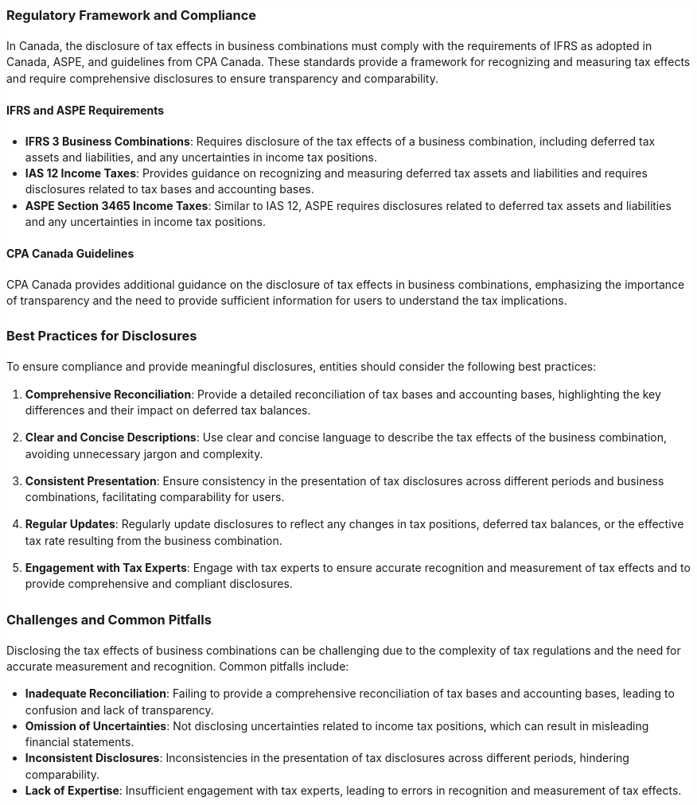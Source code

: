 ### Regulatory Framework and Compliance

In Canada, the disclosure of tax effects in business combinations must comply with the requirements of IFRS as adopted in Canada, ASPE, and guidelines from CPA Canada. These standards provide a framework for recognizing and measuring tax effects and require comprehensive disclosures to ensure transparency and comparability.

#### IFRS and ASPE Requirements

- **IFRS 3 Business Combinations**: Requires disclosure of the tax effects of a business combination, including deferred tax assets and liabilities, and any uncertainties in income tax positions.
- **IAS 12 Income Taxes**: Provides guidance on recognizing and measuring deferred tax assets and liabilities and requires disclosures related to tax bases and accounting bases.
- **ASPE Section 3465 Income Taxes**: Similar to IAS 12, ASPE requires disclosures related to deferred tax assets and liabilities and any uncertainties in income tax positions.

#### CPA Canada Guidelines

CPA Canada provides additional guidance on the disclosure of tax effects in business combinations, emphasizing the importance of transparency and the need to provide sufficient information for users to understand the tax implications.

### Best Practices for Disclosures

To ensure compliance and provide meaningful disclosures, entities should consider the following best practices:

1. **Comprehensive Reconciliation**: Provide a detailed reconciliation of tax bases and accounting bases, highlighting the key differences and their impact on deferred tax balances.

2. **Clear and Concise Descriptions**: Use clear and concise language to describe the tax effects of the business combination, avoiding unnecessary jargon and complexity.

3. **Consistent Presentation**: Ensure consistency in the presentation of tax disclosures across different periods and business combinations, facilitating comparability for users.

4. **Regular Updates**: Regularly update disclosures to reflect any changes in tax positions, deferred tax balances, or the effective tax rate resulting from the business combination.

5. **Engagement with Tax Experts**: Engage with tax experts to ensure accurate recognition and measurement of tax effects and to provide comprehensive and compliant disclosures.

### Challenges and Common Pitfalls

Disclosing the tax effects of business combinations can be challenging due to the complexity of tax regulations and the need for accurate measurement and recognition. Common pitfalls include:

- **Inadequate Reconciliation**: Failing to provide a comprehensive reconciliation of tax bases and accounting bases, leading to confusion and lack of transparency.
- **Omission of Uncertainties**: Not disclosing uncertainties related to income tax positions, which can result in misleading financial statements.
- **Inconsistent Disclosures**: Inconsistencies in the presentation of tax disclosures across different periods, hindering comparability.
- **Lack of Expertise**: Insufficient engagement with tax experts, leading to errors in recognition and measurement of tax effects.
